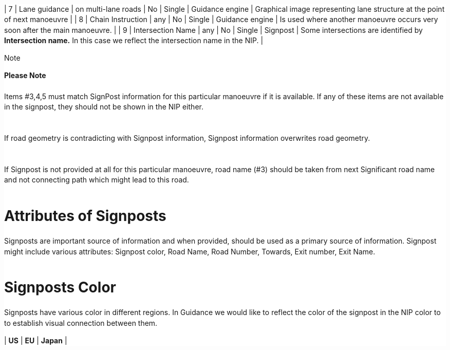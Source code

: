 | 7 | Lane guidance                                          | on multi\-lane roads                         | No            | Single        | Guidance engine      | Graphical image representing lane structure at the point of next manoeuvre                                                                                                                                                                                                                                                                                                                                                                                                                                                                                                                                                                                                                                                                                                                                                                                                                                                                                                                                                                                                                                                                                                                                                                                                                                                                                                                                 |
| 8 | Chain Instruction                                      | any                                          | No            | Single        | Guidance engine      | Is used where another manoeuvre occurs very soon after the main manoeuvre.                                                                                                                                                                                                                                                                                                                                                                                                                                                                                                                                                                                                                                                                                                                                                                                                                                                                                                                                                                                                                                                                                                                                                                                                                                                                                                                                 |
| 9 | Intersection Name                                      | any                                          | No            | Single        | Signpost             | Some intersections are identified by **Intersection name.** In this case we reflect the intersection name in the NIP.                                                                                                                                                                                                                                                                                                                                                                                                                                                                                                                                                                                                                                                                                                                                                                                                                                                                                                                                                                                                                                                                                                                                                                                                                                                                                      |


> [!NOTE]
> **Please Note** <br><br> Items #3,4,5 must match SignPost information for this particular manoeuvre if it is available. If any of these items are not available in the signpost, they should not be shown in the NIP either. <br><br><br> If road geometry is contradicting with Signpost information, Signpost information overwrites road geometry.<br><br><br>If Signpost is not provided at all for this particular manoeuvre, road name (#3) should be taken from next Significant road name and not connecting path which might lead to this road.

Attributes of Signposts
=======================

Signposts are important source of information and when provided, should be used as a primary source of information. Signpost might include various attributes: Signpost color, Road Name, Road Number, Towards, Exit number, Exit Name.

Signposts Color
==================

Signposts have various color in different regions. In Guidance we would like to reflect the color of the signpost in the NIP color to to establish visual connection between them.

| **US** | **EU** | **Japan**                                                                                                                                                                                                                                                                         |